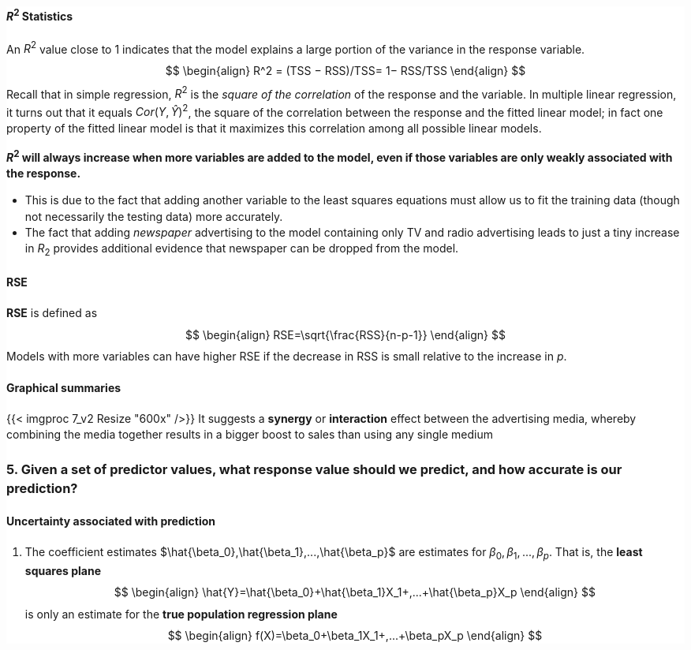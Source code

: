 #### $R^2$ Statistics

An $R^2$ value close to $1$ indicates that the model explains a large portion of the variance in the response variable.
$$
\begin{align}
R^2 = (TSS − RSS)/TSS= 1− RSS/TSS
\end{align}
$$
Recall that in simple regression,  $R^2$ is the *square of the correlation* of the response and the variable. In multiple linear regression, it turns out that it equals $Cor(Y, \hat{Y} )^2$, the square of the correlation between the response and the fitted linear model; in fact one property of the fitted linear model is that it maximizes this correlation among all possible linear models.

**$R^2$ will always increase when more variables are added to the model, even if those variables are only weakly associated with the response.**

- This is due to the fact that adding another variable to the least squares equations must allow us to fit the training data (though not necessarily the testing data) more accurately.
- The fact that adding *newspaper* advertising to the model containing only TV and radio
  advertising leads to just a tiny increase in $R_2$ provides additional evidence that newspaper can be dropped from the model.

#### RSE

**RSE** is defined as
$$
\begin{align}
RSE=\sqrt{\frac{RSS}{n-p-1}}
\end{align}
$$
Models with more variables can have higher RSE if the decrease in RSS is small relative to the increase in $p$.

#### Graphical summaries

{{< imgproc 7_v2 Resize "600x" />}}
It suggests a **synergy** or **interaction** effect between the advertising media, whereby combining the media together results in a bigger boost to sales than using any single medium

### 5. Given a set of predictor values, what response value should we predict, and how accurate is our prediction? 

#### **Uncertainty associated with prediction**

1. The coefficient estimates $\hat{\beta_0},\hat{\beta_1},...,\hat{\beta_p}$ are estimates for $β_0, β_1, . . . , β_p$. That is, the **least squares plane**
   $$
   \begin{align}
   \hat{Y}=\hat{\beta_0}+\hat{\beta_1}X_1+,...+\hat{\beta_p}X_p
   \end{align}
   $$
   is only an estimate for the **true population regression plane**
   $$
   \begin{align}
   f(X)=\beta_0+\beta_1X_1+,...+\beta_pX_p
   \end{align}
   $$
